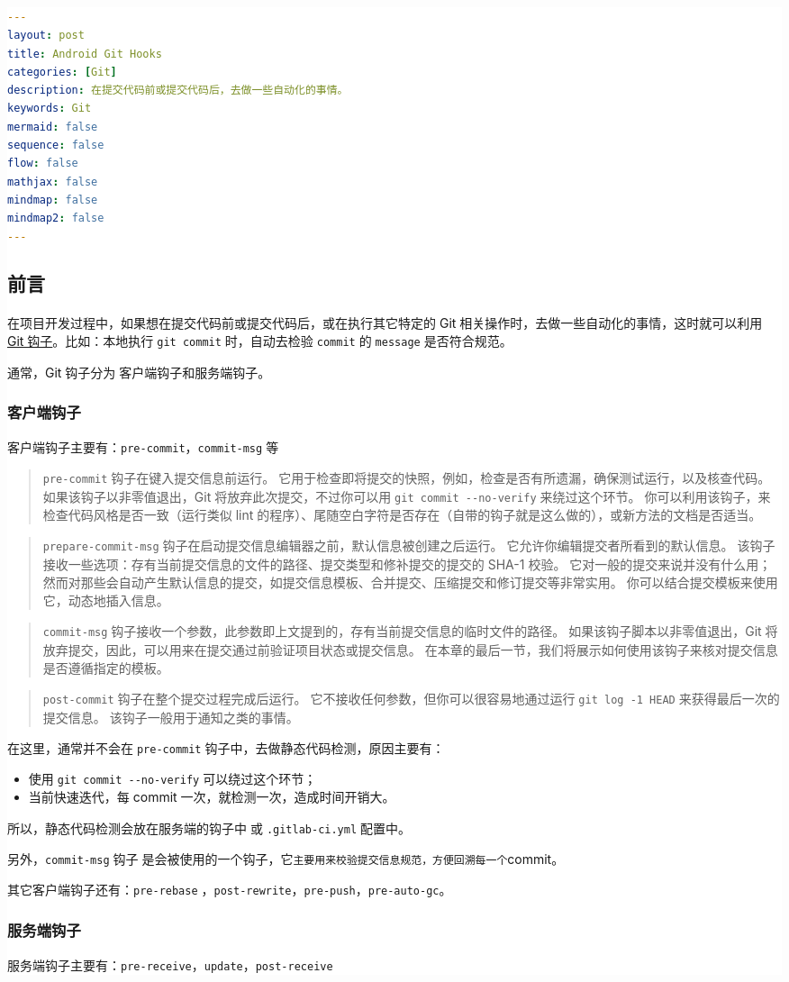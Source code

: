 ```yaml
---
layout: post
title: Android Git Hooks
categories: [Git]
description: 在提交代码前或提交代码后，去做一些自动化的事情。
keywords: Git
mermaid: false
sequence: false
flow: false
mathjax: false
mindmap: false
mindmap2: false
---
```


## 前言

在项目开发过程中，如果想在提交代码前或提交代码后，或在执行其它特定的 Git 相关操作时，去做一些自动化的事情，这时就可以利用 [Git 钩子](https://git-scm.com/book/zh/v2/%E8%87%AA%E5%AE%9A%E4%B9%89-Git-Git-%E9%92%A9%E5%AD%90)。比如：本地执行 `git commit` 时，自动去检验 `commit` 的 `message` 是否符合规范。

通常，Git 钩子分为 客户端钩子和服务端钩子。

### 客户端钩子

客户端钩子主要有：`pre-commit`，`commit-msg` 等

> `pre-commit` 钩子在键入提交信息前运行。 它用于检查即将提交的快照，例如，检查是否有所遗漏，确保测试运行，以及核查代码。 如果该钩子以非零值退出，Git 将放弃此次提交，不过你可以用 `git commit --no-verify` 来绕过这个环节。 你可以利用该钩子，来检查代码风格是否一致（运行类似 lint 的程序）、尾随空白字符是否存在（自带的钩子就是这么做的），或新方法的文档是否适当。

> `prepare-commit-msg` 钩子在启动提交信息编辑器之前，默认信息被创建之后运行。 它允许你编辑提交者所看到的默认信息。 该钩子接收一些选项：存有当前提交信息的文件的路径、提交类型和修补提交的提交的 SHA-1 校验。 它对一般的提交来说并没有什么用；然而对那些会自动产生默认信息的提交，如提交信息模板、合并提交、压缩提交和修订提交等非常实用。 你可以结合提交模板来使用它，动态地插入信息。

> `commit-msg` 钩子接收一个参数，此参数即上文提到的，存有当前提交信息的临时文件的路径。 如果该钩子脚本以非零值退出，Git 将放弃提交，因此，可以用来在提交通过前验证项目状态或提交信息。 在本章的最后一节，我们将展示如何使用该钩子来核对提交信息是否遵循指定的模板。

> `post-commit` 钩子在整个提交过程完成后运行。 它不接收任何参数，但你可以很容易地通过运行 `git log -1 HEAD` 来获得最后一次的提交信息。 该钩子一般用于通知之类的事情。

在这里，通常并不会在 `pre-commit` 钩子中，去做静态代码检测，原因主要有：

- 使用 `git commit --no-verify` 可以绕过这个环节；
- 当前快速迭代，每 commit 一次，就检测一次，造成时间开销大。

所以，静态代码检测会放在服务端的钩子中 或 `.gitlab-ci.yml` 配置中。

另外，`commit-msg` 钩子 是会被使用的一个钩子，它`主要用来校验提交信息规范，方便回溯每一个`commit。

其它客户端钩子还有：`pre-rebase` ，`post-rewrite`，`pre-push`，`pre-auto-gc`。

### 服务端钩子

服务端钩子主要有：`pre-receive`，`update`，`post-receive`
